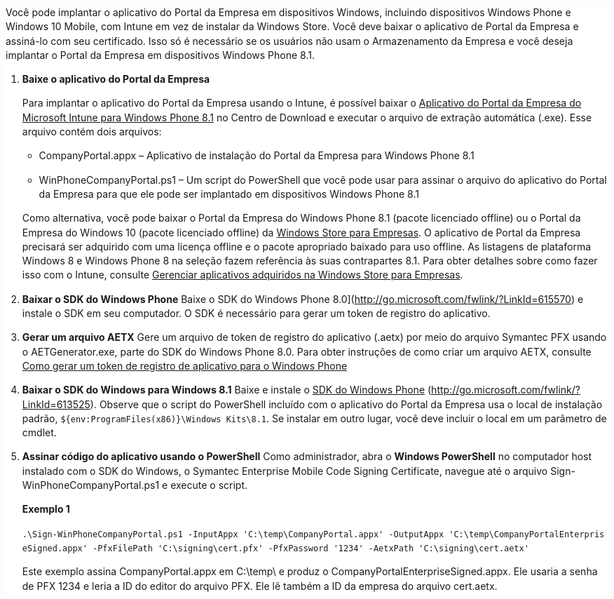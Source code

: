Você pode implantar o aplicativo do Portal da Empresa em dispositivos Windows, incluindo dispositivos Windows Phone e Windows 10 Mobile, com Intune em vez de instalar da Windows Store. Você deve baixar o aplicativo de Portal da Empresa e assiná-lo com seu certificado.  Isso só é necessário se os usuários não usam o Armazenamento da Empresa e você deseja implantar o Portal da Empresa em dispositivos Windows Phone 8.1.


1.  **Baixe o aplicativo do Portal da Empresa**

    Para implantar o aplicativo do Portal da Empresa usando o Intune, é possível baixar o [Aplicativo do Portal da Empresa do Microsoft Intune para Windows Phone 8.1](http://go.microsoft.com/fwlink/?LinkId=615799) no Centro de Download e executar o arquivo de extração automática (.exe). Esse arquivo contém dois arquivos:

    -   CompanyPortal.appx – Aplicativo de instalação do Portal da Empresa para Windows Phone 8.1

    -   WinPhoneCompanyPortal.ps1 – Um script do PowerShell que você pode usar para assinar o arquivo do aplicativo do Portal da Empresa para que ele pode ser implantado em dispositivos Windows Phone 8.1

    Como alternativa, você pode baixar o Portal da Empresa do Windows Phone 8.1 (pacote licenciado offline) ou o Portal da Empresa do Windows 10 (pacote licenciado offline) da [Windows Store para Empresas](http://businessstore.microsoft.com/). O aplicativo de Portal da Empresa precisará ser adquirido com uma licença offline e o pacote apropriado baixado para uso offline. As listagens de plataforma Windows 8 e Windows Phone 8 na seleção fazem referência às suas contrapartes 8.1. Para obter detalhes sobre como fazer isso com o Intune, consulte [Gerenciar aplicativos adquiridos na Windows Store para Empresas](manage-apps-you-purchased-from-the-windows-store-for-business-with-microsoft-intune.md).

2.  **Baixar o SDK do Windows Phone** Baixe o SDK do Windows Phone 8.0](http://go.microsoft.com/fwlink/?LinkId=615570) e instale o SDK em seu computador. O SDK é necessário para gerar um token de registro do aplicativo.

3.  **Gerar um arquivo AETX** Gere um arquivo de token de registro do aplicativo (.aetx) por meio do arquivo Symantec PFX usando o AETGenerator.exe, parte do SDK do Windows Phone 8.0. Para obter instruções de como criar um arquivo AETX, consulte [Como gerar um token de registro de aplicativo para o Windows Phone](https://msdn.microsoft.com/library/windows/apps/jj735576.aspx)

4.  **Baixar o SDK do Windows para Windows 8.1** Baixe e instale o [SDK do Windows Phone](http://go.microsoft.com/fwlink/?LinkId=613525) (http://go.microsoft.com/fwlink/?LinkId=613525). Observe que o script do PowerShell incluído com o aplicativo do Portal da Empresa usa o local de instalação padrão, `${env:ProgramFiles(x86)}\Windows Kits\8.1`. Se instalar em outro lugar, você deve incluir o local em um parâmetro de cmdlet.

5.  **Assinar código do aplicativo usando o PowerShell** Como administrador, abra o **Windows PowerShell** no computador host instalado com o SDK do Windows, o Symantec Enterprise Mobile Code Signing Certificate, navegue até o arquivo Sign-WinPhoneCompanyPortal.ps1 e execute o script.

    **Exemplo 1**

    ```
    .\Sign-WinPhoneCompanyPortal.ps1 -InputAppx 'C:\temp\CompanyPortal.appx' -OutputAppx 'C:\temp\CompanyPortalEnterpriseSigned.appx' -PfxFilePath 'C:\signing\cert.pfx' -PfxPassword '1234' -AetxPath 'C:\signing\cert.aetx'
    ```
    Este exemplo assina CompanyPortal.appx em C:\temp\ e produz o CompanyPortalEnterpriseSigned.appx. Ele usaria a senha de PFX 1234 e leria a ID do editor do arquivo PFX. Ele lê também a ID da empresa do arquivo cert.aetx.
